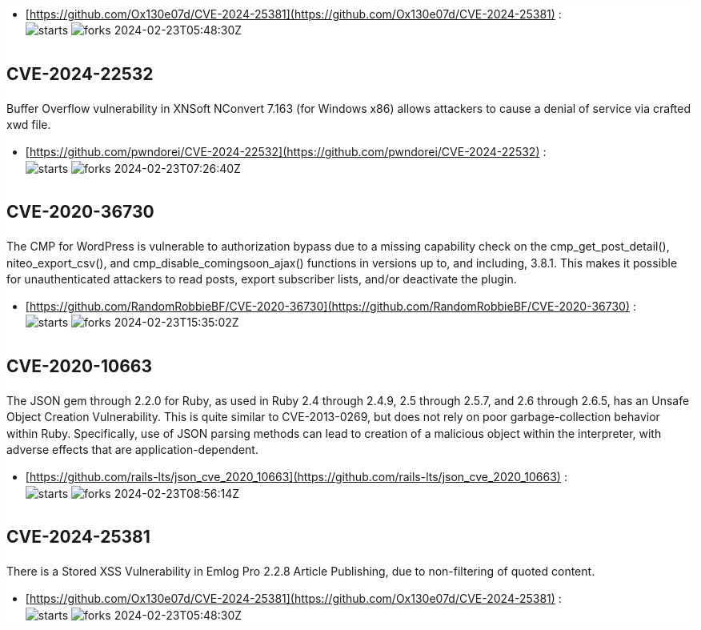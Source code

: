 - [https://github.com/Ox130e07d/CVE-2024-25381](https://github.com/Ox130e07d/CVE-2024-25381) :  
![starts](https://img.shields.io/github/stars/Ox130e07d/CVE-2024-25381.svg) 
![forks](https://img.shields.io/github/forks/Ox130e07d/CVE-2024-25381.svg) 
2024-02-23T05:48:30Z

## CVE-2024-22532
 Buffer Overflow vulnerability in XNSoft NConvert 7.163 (for Windows x86) allows attackers to cause a denial of service via crafted xwd file.

- [https://github.com/pwndorei/CVE-2024-22532](https://github.com/pwndorei/CVE-2024-22532) :  
![starts](https://img.shields.io/github/stars/pwndorei/CVE-2024-22532.svg) 
![forks](https://img.shields.io/github/forks/pwndorei/CVE-2024-22532.svg) 
2024-02-23T07:26:40Z

## CVE-2020-36730
 The CMP for WordPress is vulnerable to authorization bypass due to a missing capability check on the cmp_get_post_detail(), niteo_export_csv(), and cmp_disable_comingsoon_ajax() functions in versions up to, and including, 3.8.1. This makes it possible for unauthenticated attackers to read posts, export subscriber lists, and/or deactivate the plugin.

- [https://github.com/RandomRobbieBF/CVE-2020-36730](https://github.com/RandomRobbieBF/CVE-2020-36730) :  
![starts](https://img.shields.io/github/stars/RandomRobbieBF/CVE-2020-36730.svg) 
![forks](https://img.shields.io/github/forks/RandomRobbieBF/CVE-2020-36730.svg) 
2024-02-23T15:35:02Z

## CVE-2020-10663
 The JSON gem through 2.2.0 for Ruby, as used in Ruby 2.4 through 2.4.9, 2.5 through 2.5.7, and 2.6 through 2.6.5, has an Unsafe Object Creation Vulnerability. This is quite similar to CVE-2013-0269, but does not rely on poor garbage-collection behavior within Ruby. Specifically, use of JSON parsing methods can lead to creation of a malicious object within the interpreter, with adverse effects that are application-dependent.

- [https://github.com/rails-lts/json_cve_2020_10663](https://github.com/rails-lts/json_cve_2020_10663) :  
![starts](https://img.shields.io/github/stars/rails-lts/json_cve_2020_10663.svg) 
![forks](https://img.shields.io/github/forks/rails-lts/json_cve_2020_10663.svg) 
2024-02-23T08:56:14Z

## CVE-2024-25381
 There is a Stored XSS Vulnerability in Emlog Pro 2.2.8 Article Publishing, due to non-filtering of quoted content.

- [https://github.com/Ox130e07d/CVE-2024-25381](https://github.com/Ox130e07d/CVE-2024-25381) :  
![starts](https://img.shields.io/github/stars/Ox130e07d/CVE-2024-25381.svg) 
![forks](https://img.shields.io/github/forks/Ox130e07d/CVE-2024-25381.svg) 
2024-02-23T05:48:30Z
